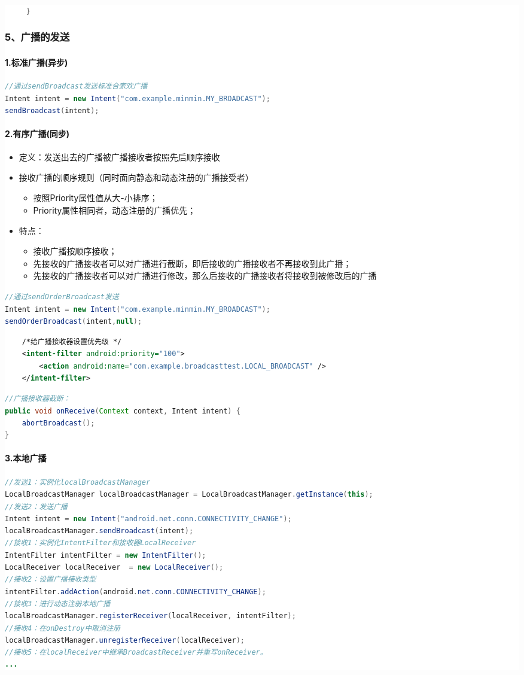 ```java
     }
```

### 5、广播的发送

#### 1.标准广播(异步)
```java
//通过sendBroadcast发送标准合家欢广播
Intent intent = new Intent("com.example.minmin.MY_BROADCAST");
sendBroadcast(intent);
```
#### 2.有序广播(同步)

- 定义：发送出去的广播被广播接收者按照先后顺序接收

- 接收广播的顺序规则（同时面向静态和动态注册的广播接受者）
	- 按照Priority属性值从大-小排序；
	- Priority属性相同者，动态注册的广播优先；

- 特点：
	- 接收广播按顺序接收；
	- 先接收的广播接收者可以对广播进行截断，即后接收的广播接收者不再接收到此广播；
	- 先接收的广播接收者可以对广播进行修改，那么后接收的广播接收者将接收到被修改后的广播

```java
//通过sendOrderBroadcast发送
Intent intent = new Intent("com.example.minmin.MY_BROADCAST");
sendOrderBroadcast(intent,null);
```

```xml
    /*给广播接收器设置优先级 */
    <intent-filter android:priority="100">
        <action android:name="com.example.broadcasttest.LOCAL_BROADCAST" />
    </intent-filter>
```
```java
//广播接收器截断：
public void onReceive(Context context, Intent intent) {
    abortBroadcast();
}
```
#### 3.本地广播
```java
//发送1：实例化localBroadcastManager
LocalBroadcastManager localBroadcastManager = LocalBroadcastManager.getInstance(this);
//发送2：发送广播
Intent intent = new Intent("android.net.conn.CONNECTIVITY_CHANGE");
localBroadcastManager.sendBroadcast(intent);
//接收1：实例化IntentFilter和接收器LocalReceiver
IntentFilter intentFilter = new IntentFilter(); 
LocalReceiver localReceiver  = new LocalReceiver();
//接收2：设置广播接收类型
intentFilter.addAction(android.net.conn.CONNECTIVITY_CHANGE);
//接收3：进行动态注册本地广播
localBroadcastManager.registerReceiver(localReceiver, intentFilter);
//接收4：在onDestroy中取消注册
localBroadcastManager.unregisterReceiver(localReceiver);
//接收5：在localReceiver中继承BroadcastReceiver并重写onReceiver。
...
```

